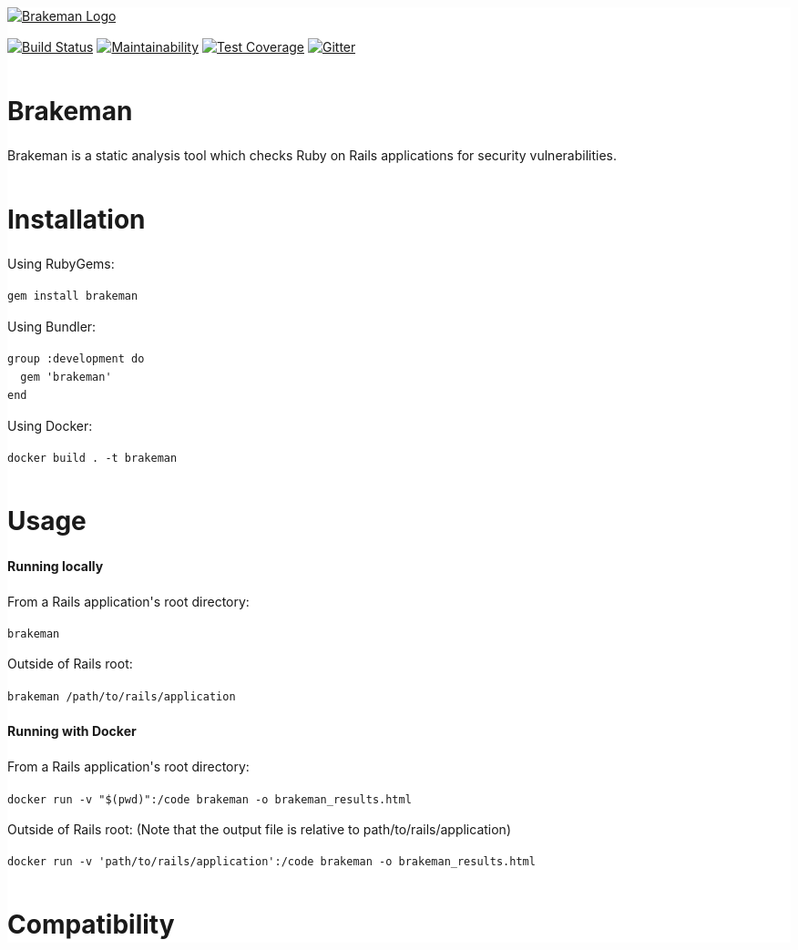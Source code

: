 [![Brakeman Logo](http://brakemanscanner.org/images/logo_medium.png)](http://brakemanscanner.org/)

[![Build Status](https://travis-ci.org/presidentbeef/brakeman.svg?branch=master)](https://travis-ci.org/presidentbeef/brakeman)
[![Maintainability](https://api.codeclimate.com/v1/badges/1b08a5c74695cb0d11ec/maintainability)](https://codeclimate.com/github/presidentbeef/brakeman/maintainability)
[![Test Coverage](https://api.codeclimate.com/v1/badges/1b08a5c74695cb0d11ec/test_coverage)](https://codeclimate.com/github/presidentbeef/brakeman/test_coverage)
[![Gitter](https://badges.gitter.im/presidentbeef/brakeman.svg)](https://gitter.im/presidentbeef/brakeman)

# Brakeman

Brakeman is a static analysis tool which checks Ruby on Rails applications for security vulnerabilities.

# Installation

Using RubyGems:

    gem install brakeman

Using Bundler:

    group :development do
      gem 'brakeman'
    end

Using Docker:

	docker build . -t brakeman

# Usage

#### Running locally

From a Rails application's root directory:

    brakeman

Outside of Rails root:

    brakeman /path/to/rails/application

#### Running with Docker

From a Rails application's root directory:

    docker run -v "$(pwd)":/code brakeman -o brakeman_results.html

Outside of Rails root: (Note that the output file is relative to path/to/rails/application)

    docker run -v 'path/to/rails/application':/code brakeman -o brakeman_results.html

# Compatibility

